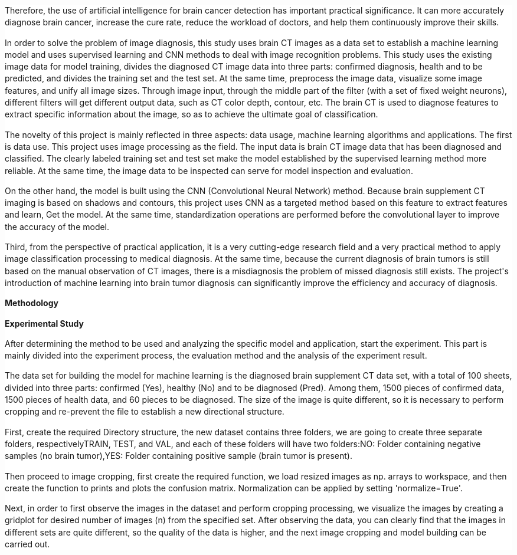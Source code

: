Therefore, the use of artificial intelligence for brain cancer detection has important practical significance. It can more accurately diagnose brain cancer, increase the cure rate, reduce the workload of doctors, and help them continuously improve their skills.

In order to solve the problem of image diagnosis, this study uses brain CT images as a data set to establish a machine learning model and uses supervised learning and CNN methods to deal with image recognition problems. This study uses the existing image data for model training, divides the diagnosed CT image data into three parts: confirmed diagnosis, health and to be predicted, and divides the training set and the test set. At the same time, preprocess the image data, visualize some image features, and unify all image sizes. Through image input, through the middle part of the filter (with a set of fixed weight neurons), different filters will get different output data, such as CT color depth, contour, etc. The brain CT is used to diagnose features to extract specific information about the image, so as to achieve the ultimate goal of classification.

The novelty of this project is mainly reflected in three aspects: data usage, machine learning algorithms and applications. The first is data use. This project uses image processing as the field. The input data is brain CT image data that has been diagnosed and classified. The clearly labeled training set and test set make the model established by the supervised learning method more reliable. At the same time, the image data to be inspected can serve for model inspection and evaluation.

On the other hand, the model is built using the CNN (Convolutional Neural Network) method. Because brain supplement CT imaging is based on shadows and contours, this project uses CNN as a targeted method based on this feature to extract features and learn, Get the model. At the same time, standardization operations are performed before the convolutional layer to improve the accuracy of the model.

Third, from the perspective of practical application, it is a very cutting-edge research field and a very practical method to apply image classification processing to medical diagnosis. At the same time, because the current diagnosis of brain tumors is still based on the manual observation of CT images, there is a misdiagnosis the problem of missed diagnosis still exists. The project&#39;s introduction of machine learning into brain tumor diagnosis can significantly improve the efficiency and accuracy of diagnosis.

**Methodology**

**Experimental Study**

After determining the method to be used and analyzing the specific model and application, start the experiment. This part is mainly divided into the experiment process, the evaluation method and the analysis of the experiment result.

The data set for building the model for machine learning is the diagnosed brain supplement CT data set, with a total of 100 sheets, divided into three parts: confirmed (Yes), healthy (No) and to be diagnosed (Pred). Among them, 1500 pieces of confirmed data, 1500 pieces of health data, and 60 pieces to be diagnosed. The size of the image is quite different, so it is necessary to perform cropping and re-prevent the file to establish a new directional structure.

First, create the required Directory structure, the new dataset contains three folders, we are going to create three separate folders, respectivelyTRAIN, TEST, and VAL, and each of these folders will have two folders:NO: Folder containing negative samples (no brain tumor),YES: Folder containing positive sample (brain tumor is present).

Then proceed to image cropping, first create the required function, we load resized images as np. arrays to workspace, and then create the function to prints and plots the confusion matrix. Normalization can be applied by setting &#39;normalize=True&#39;.

Next, in order to first observe the images in the dataset and perform cropping processing, we visualize the images by creating a gridplot for desired number of images (n) from the specified set. After observing the data, you can clearly find that the images in different sets are quite different, so the quality of the data is higher, and the next image cropping and model building can be carried out.
